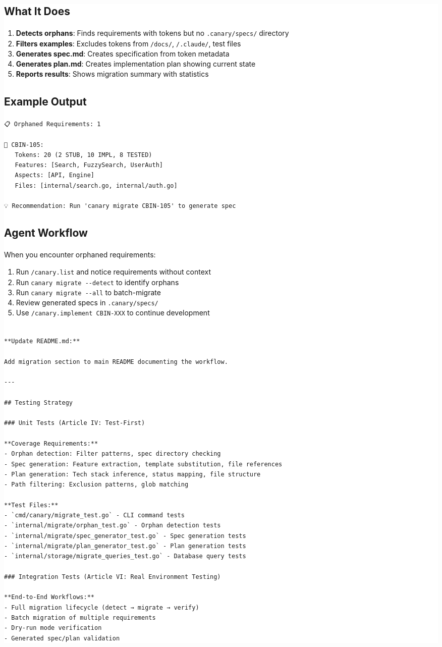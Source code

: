 ## What It Does

1. **Detects orphans**: Finds requirements with tokens but no `.canary/specs/` directory
2. **Filters examples**: Excludes tokens from `/docs/`, `/.claude/`, test files
3. **Generates spec.md**: Creates specification from token metadata
4. **Generates plan.md**: Creates implementation plan showing current state
5. **Reports results**: Shows migration summary with statistics

## Example Output

```
📋 Orphaned Requirements: 1

📌 CBIN-105:
   Tokens: 20 (2 STUB, 10 IMPL, 8 TESTED)
   Features: [Search, FuzzySearch, UserAuth]
   Aspects: [API, Engine]
   Files: [internal/search.go, internal/auth.go]

💡 Recommendation: Run 'canary migrate CBIN-105' to generate spec
```

## Agent Workflow

When you encounter orphaned requirements:
1. Run `/canary.list` and notice requirements without context
2. Run `canary migrate --detect` to identify orphans
3. Run `canary migrate --all` to batch-migrate
4. Review generated specs in `.canary/specs/`
5. Use `/canary.implement CBIN-XXX` to continue development
```

**Update README.md:**

Add migration section to main README documenting the workflow.

---

## Testing Strategy

### Unit Tests (Article IV: Test-First)

**Coverage Requirements:**
- Orphan detection: Filter patterns, spec directory checking
- Spec generation: Feature extraction, template substitution, file references
- Plan generation: Tech stack inference, status mapping, file structure
- Path filtering: Exclusion patterns, glob matching

**Test Files:**
- `cmd/canary/migrate_test.go` - CLI command tests
- `internal/migrate/orphan_test.go` - Orphan detection tests
- `internal/migrate/spec_generator_test.go` - Spec generation tests
- `internal/migrate/plan_generator_test.go` - Plan generation tests
- `internal/storage/migrate_queries_test.go` - Database query tests

### Integration Tests (Article VI: Real Environment Testing)

**End-to-End Workflows:**
- Full migration lifecycle (detect → migrate → verify)
- Batch migration of multiple requirements
- Dry-run mode verification
- Generated spec/plan validation

```